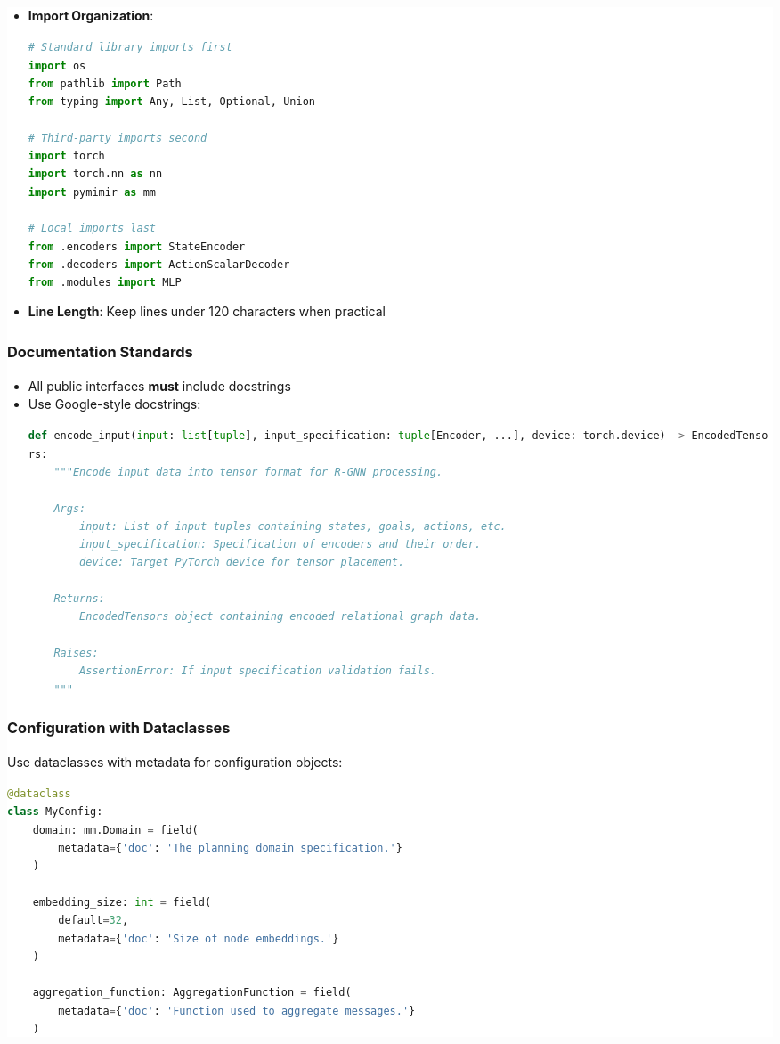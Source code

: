 - **Import Organization**:
  ```python
  # Standard library imports first
  import os
  from pathlib import Path
  from typing import Any, List, Optional, Union
  
  # Third-party imports second
  import torch
  import torch.nn as nn
  import pymimir as mm
  
  # Local imports last
  from .encoders import StateEncoder
  from .decoders import ActionScalarDecoder
  from .modules import MLP
  ```

- **Line Length**: Keep lines under 120 characters when practical

### Documentation Standards

- All public interfaces **must** include docstrings
- Use Google-style docstrings:
  ```python
  def encode_input(input: list[tuple], input_specification: tuple[Encoder, ...], device: torch.device) -> EncodedTensors:
      """Encode input data into tensor format for R-GNN processing.
      
      Args:
          input: List of input tuples containing states, goals, actions, etc.
          input_specification: Specification of encoders and their order.
          device: Target PyTorch device for tensor placement.
          
      Returns:
          EncodedTensors object containing encoded relational graph data.
          
      Raises:
          AssertionError: If input specification validation fails.
      """
  ```

### Configuration with Dataclasses

Use dataclasses with metadata for configuration objects:

```python
@dataclass
class MyConfig:
    domain: mm.Domain = field(
        metadata={'doc': 'The planning domain specification.'}
    )
    
    embedding_size: int = field(
        default=32,
        metadata={'doc': 'Size of node embeddings.'}
    )
    
    aggregation_function: AggregationFunction = field(
        metadata={'doc': 'Function used to aggregate messages.'}
    )
```

